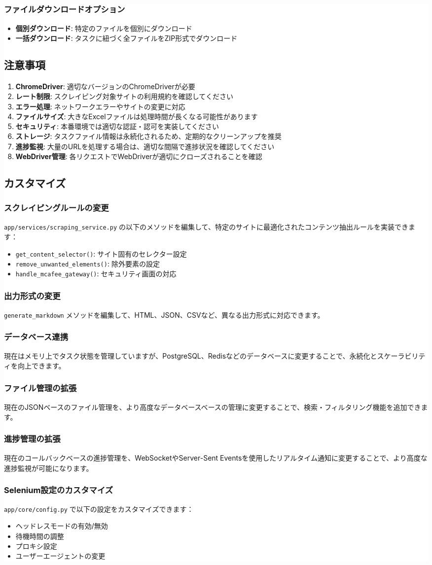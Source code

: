 ### ファイルダウンロードオプション

- **個別ダウンロード**: 特定のファイルを個別にダウンロード
- **一括ダウンロード**: タスクに紐づく全ファイルをZIP形式でダウンロード

## 注意事項

1. **ChromeDriver**: 適切なバージョンのChromeDriverが必要
2. **レート制限**: スクレイピング対象サイトの利用規約を確認してください
3. **エラー処理**: ネットワークエラーやサイトの変更に対応
4. **ファイルサイズ**: 大きなExcelファイルは処理時間が長くなる可能性があります
5. **セキュリティ**: 本番環境では適切な認証・認可を実装してください
6. **ストレージ**: タスクファイル情報は永続化されるため、定期的なクリーンアップを推奨
7. **進捗監視**: 大量のURLを処理する場合は、適切な間隔で進捗状況を確認してください
8. **WebDriver管理**: 各リクエストでWebDriverが適切にクローズされることを確認

## カスタマイズ

### スクレイピングルールの変更

`app/services/scraping_service.py` の以下のメソッドを編集して、特定のサイトに最適化されたコンテンツ抽出ルールを実装できます：

- `get_content_selector()`: サイト固有のセレクター設定
- `remove_unwanted_elements()`: 除外要素の設定
- `handle_mcafee_gateway()`: セキュリティ画面の対応

### 出力形式の変更

`generate_markdown` メソッドを編集して、HTML、JSON、CSVなど、異なる出力形式に対応できます。

### データベース連携

現在はメモリ上でタスク状態を管理していますが、PostgreSQL、Redisなどのデータベースに変更することで、永続化とスケーラビリティを向上できます。

### ファイル管理の拡張

現在のJSONベースのファイル管理を、より高度なデータベースベースの管理に変更することで、検索・フィルタリング機能を追加できます。

### 進捗管理の拡張

現在のコールバックベースの進捗管理を、WebSocketやServer-Sent Eventsを使用したリアルタイム通知に変更することで、より高度な進捗監視が可能になります。

### Selenium設定のカスタマイズ

`app/core/config.py` で以下の設定をカスタマイズできます：

- ヘッドレスモードの有効/無効
- 待機時間の調整
- プロキシ設定
- ユーザーエージェントの変更

